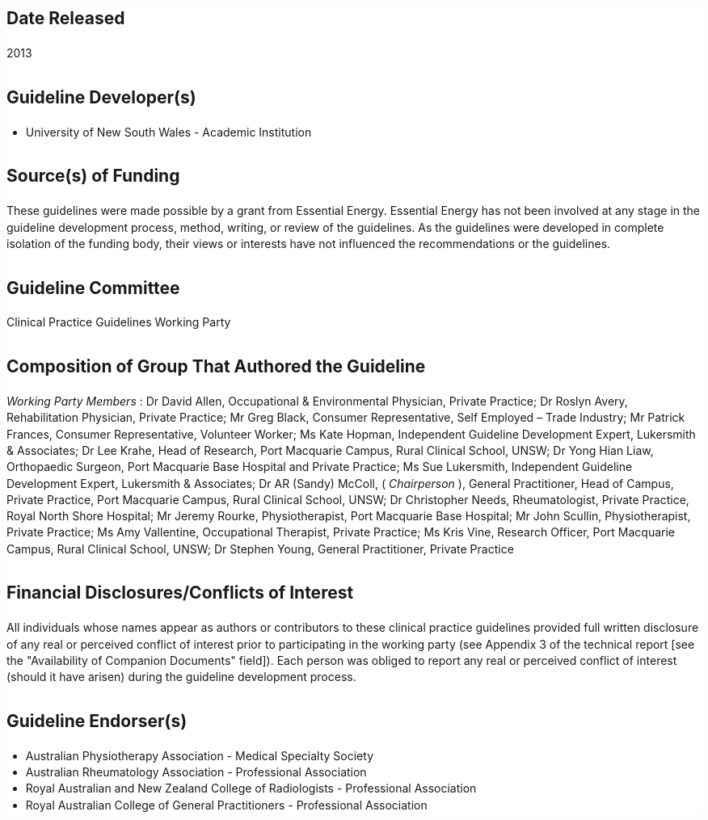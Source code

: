## Date Released

2013

## Guideline Developer(s)

- University of New South Wales - Academic Institution

## Source(s) of Funding



These guidelines were made possible by a grant from Essential Energy. Essential Energy has not been involved at any stage in the guideline development process, method, writing, or review of the guidelines. As the guidelines were developed in complete isolation of the funding body, their views or interests have not influenced the recommendations or the guidelines.

## Guideline Committee



Clinical Practice Guidelines Working Party

## Composition of Group That Authored the Guideline



 _Working Party Members_ : Dr David Allen, Occupational & Environmental Physician, Private Practice; Dr Roslyn Avery, Rehabilitation Physician, Private Practice; Mr Greg Black, Consumer Representative, Self Employed – Trade Industry; Mr Patrick Frances, Consumer Representative, Volunteer Worker; Ms Kate Hopman, Independent Guideline Development Expert, Lukersmith & Associates; Dr Lee Krahe, Head of Research, Port Macquarie Campus, Rural Clinical School, UNSW; Dr Yong Hian Liaw, Orthopaedic Surgeon, Port Macquarie Base Hospital and Private Practice; Ms Sue Lukersmith, Independent Guideline Development Expert, Lukersmith & Associates; Dr AR (Sandy) McColl, ( _Chairperson_ ), General Practitioner, Head of Campus, Private Practice, Port Macquarie Campus, Rural Clinical School, UNSW; Dr Christopher Needs, Rheumatologist, Private Practice, Royal North Shore Hospital; Mr Jeremy Rourke, Physiotherapist, Port Macquarie Base Hospital; Mr John Scullin, Physiotherapist, Private Practice; Ms Amy Vallentine, Occupational Therapist, Private Practice; Ms Kris Vine, Research Officer, Port Macquarie Campus, Rural Clinical School, UNSW; Dr Stephen Young, General Practitioner, Private Practice

## Financial Disclosures/Conflicts of Interest



All individuals whose names appear as authors or contributors to these clinical practice guidelines provided full written disclosure of any real or perceived conflict of interest prior to participating in the working party (see Appendix 3 of the technical report [see the "Availability of Companion Documents" field]). Each person was obliged to report any real or perceived conflict of interest (should it have arisen) during the guideline development process.

## Guideline Endorser(s)

- Australian Physiotherapy Association - Medical Specialty Society
- Australian Rheumatology Association - Professional Association
- Royal Australian and New Zealand College of Radiologists - Professional Association
- Royal Australian College of General Practitioners - Professional Association
